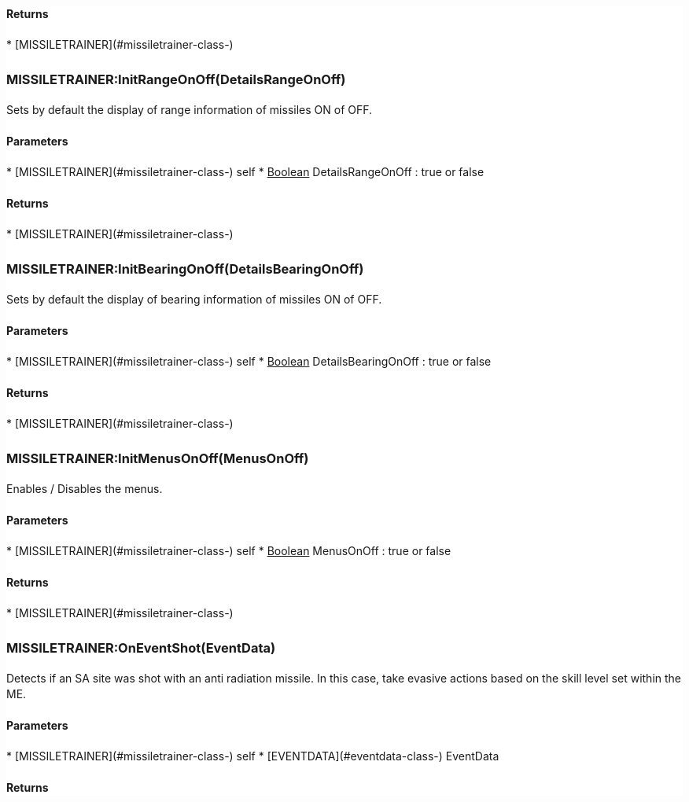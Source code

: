 <h4> Returns </h4>
* [MISSILETRAINER](#missiletrainer-class-)



### MISSILETRAINER:InitRangeOnOff(DetailsRangeOnOff)
Sets by default the display of range information of missiles ON of OFF.

<h4> Parameters </h4>
* [MISSILETRAINER](#missiletrainer-class-)
self
* <u>Boolean</u> DetailsRangeOnOff : true or false

<h4> Returns </h4>
* [MISSILETRAINER](#missiletrainer-class-)



### MISSILETRAINER:InitBearingOnOff(DetailsBearingOnOff)
Sets by default the display of bearing information of missiles ON of OFF.

<h4> Parameters </h4>
* [MISSILETRAINER](#missiletrainer-class-)
self
* <u>Boolean</u> DetailsBearingOnOff : true or false

<h4> Returns </h4>
* [MISSILETRAINER](#missiletrainer-class-)



### MISSILETRAINER:InitMenusOnOff(MenusOnOff)
Enables / Disables the menus.

<h4> Parameters </h4>
* [MISSILETRAINER](#missiletrainer-class-)
self
* <u>Boolean</u> MenusOnOff : true or false

<h4> Returns </h4>
* [MISSILETRAINER](#missiletrainer-class-)



### MISSILETRAINER:OnEventShot(EventData)
Detects if an SA site was shot with an anti radiation missile. In this case, take evasive actions based on the skill level set within the ME.

<h4> Parameters </h4>
* [MISSILETRAINER](#missiletrainer-class-)
self
* [EVENTDATA](#eventdata-class-) EventData

<h4> Returns </h4>

